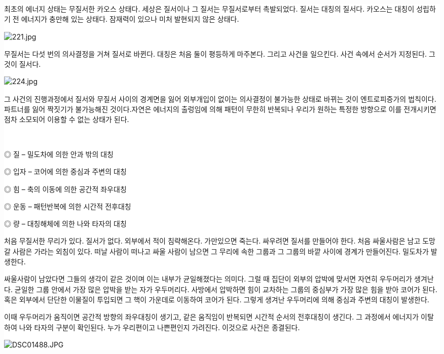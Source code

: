   


최초의 에너지 상태는 무질서한 카오스 상태다. 세상은 질서이나 그 질서는 무질서로부터 촉발되었다. 질서는 대칭의 질서다. 카오스는 대칭이 성립하기 전 에너지가 충만해 있는 상태다. 잠재력이 있으나 미처 발현되지 않은 상태다.

  




<img src="assets/attach/images/198/791/602/221.jpg" alt="221.jpg" width="500" height="350" /> 

  


무질서는 다섯 번의 의사결정을 거쳐 질서로 바뀐다. 대칭은 처음 둘이 평등하게 마주본다. 그리고 사건을 일으킨다. 사건 속에서 순서가 지정된다. 그것이 질서다.

  



<img src="assets/attach/images/198/791/602/224.jpg" alt="224.jpg" width="500" height="345" />   


  


그 사건의 진행과정에서 질서와 무질서 사이의 경계면을 잃어 외부개입이 없이는 의사결정이 불가능한 상태로 바뀌는 것이 엔트로피증가의 법칙이다. 파트너를 잃어 짝짓기가 불가능해진 것이다.자연은 에너지의 출렁임에 의해 패턴이 무한히 반복되나 우리가 원하는 특정한 방향으로 이를 전개시키면 점차 소모되어 이용할 수 없는 상태가 된다.

<p class="0">
  <br />
</p>

  


◎ 질 – 밀도차에 의한 안과 밖의 대칭  
      
◎ 입자 – 코어에 의한 중심과 주변의 대칭  
      
◎ 힘 – 축의 이동에 의한 공간적 좌우대칭  
      
◎ 운동 – 패턴반복에 의한 시간적 전후대칭  
      
◎ 량 – 대칭해체에 의한 나와 타자의 대칭

  


처음 무질서한 무리가 있다. 질서가 없다. 외부에서 적이 침략해온다. 가만있으면 죽는다. 싸우려면 질서를 만들어야 한다. 처음 싸울사람은 남고 도망갈 사람은 가라는 외침이 있다. 떠날 사람이 떠나고 싸울 사람이 남으면 그 무리에 속한 그룹과 그 그룹의 바깥 사이에 경계가 만들어진다. 밀도차가 발생한다.

  


싸울사람이 남았다면 그들의 생각이 같은 것이며 이는 내부가 균일해졌다는 의미다. 그럴 때 집단이 외부의 압박에 맞서면 자연히 우두머리가 생겨난다. 균일한 그룹 안에서 가장 많은 압박을 받는 자가 우두머리다. 사방에서 압박하면 힘이 교차하는 그룹의 중심부가 가장 많은 힘을 받아 코어가 된다. 혹은 외부에서 단단한 이물질이 투입되면 그 핵이 가운데로 이동하여 코어가 된다. 그렇게 생겨난 우두머리에 의해 중심과 주변의 대칭이 발생한다. 

  


이때 우두머리가 움직이면 공간적 방향의 좌우대칭이 생기고, 같은 움직임이 반복되면 시간적 순서의 전후대칭이 생긴다. 그 과정에서 에너지가 이탈하여 나와 타자의 구분이 확인된다. 누가 우리편이고 나쁜편인지 가려진다. 이것으로 사건은 종결된다.

  


<img src="assets/attach/images/198/791/602/DSC01488.JPG" alt="DSC01488.JPG" width="300" height="419" />
